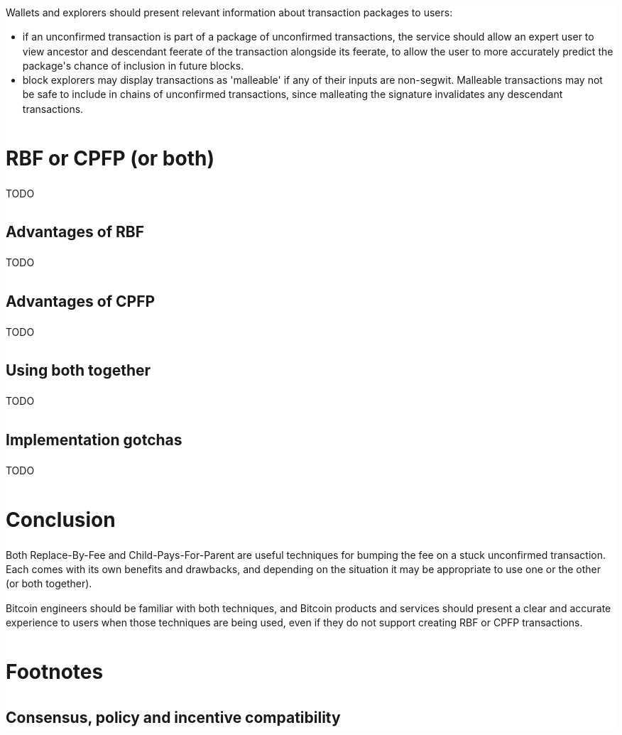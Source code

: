 Wallets and explorers should present relevant information about transaction
packages to users:

- if an unconfirmed transaction is part of a package of unconfirmed
  transactions, the service should allow an expert user to view ancestor and
  descendant feerate of the transaction alongside its feerate, to allow the
  user to more accurately predict the package's chance of inclusion in future
  blocks.
- block explorers may display transactions as 'malleable' if any of their
  inputs are non-segwit. Malleable transactions may not be safe to include in
  chains of unconfirmed transactions, since malleating the signature invalidates
  any descendant transactions.

# RBF or CPFP (or both)

TODO


## Advantages of RBF

TODO

## Advantages of CPFP

TODO

## Using both together

TODO

## Implementation gotchas

TODO

# Conclusion

Both Replace-By-Fee and Child-Pays-For-Parent are useful techniques for bumping
the fee on a stuck unconfirmed transaction. Each comes with its own benefits
and drawbacks, and depending on the situation it may be appropriate to use one
or the other (or both together).

Bitcoin engineers should be familiar with both techniques, and Bitcoin products
and services should present a clear and accurate experience to users when those
techniques are being used, even if they do not support creating RBF or CPFP
transactions.

# Footnotes

## Consensus, policy and incentive compatibility
